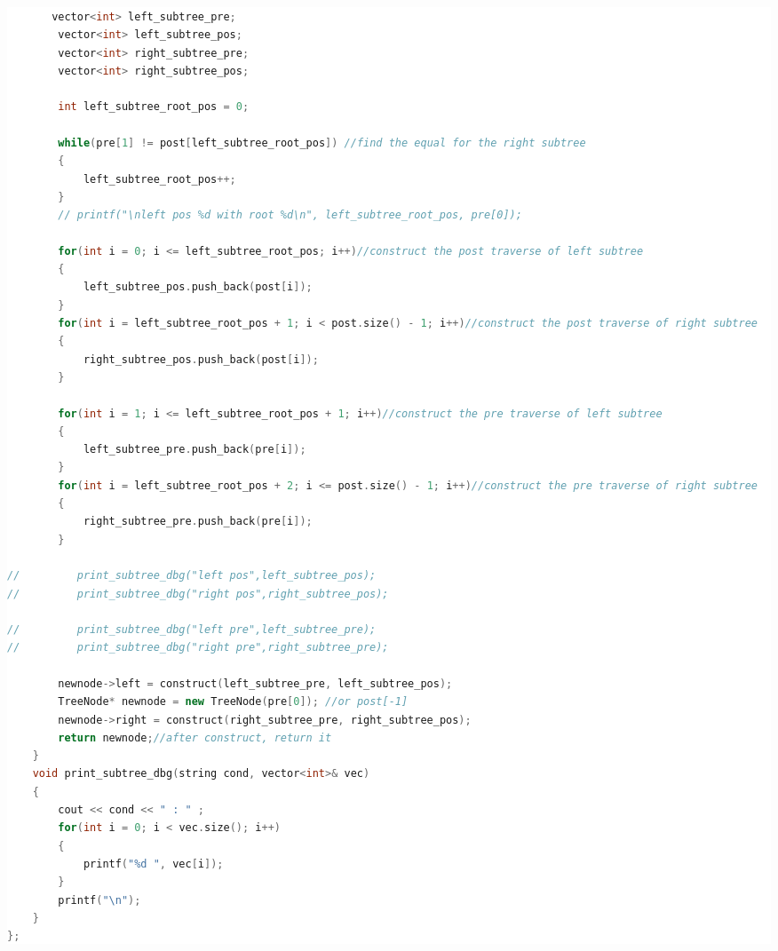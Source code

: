 ```cpp
       vector<int> left_subtree_pre;
        vector<int> left_subtree_pos;
        vector<int> right_subtree_pre;
        vector<int> right_subtree_pos;

        int left_subtree_root_pos = 0;

        while(pre[1] != post[left_subtree_root_pos]) //find the equal for the right subtree
        {
            left_subtree_root_pos++;
        }
        // printf("\nleft pos %d with root %d\n", left_subtree_root_pos, pre[0]);

        for(int i = 0; i <= left_subtree_root_pos; i++)//construct the post traverse of left subtree
        {
            left_subtree_pos.push_back(post[i]);
        }
        for(int i = left_subtree_root_pos + 1; i < post.size() - 1; i++)//construct the post traverse of right subtree
        {
            right_subtree_pos.push_back(post[i]);
        }

        for(int i = 1; i <= left_subtree_root_pos + 1; i++)//construct the pre traverse of left subtree
        {
            left_subtree_pre.push_back(pre[i]);
        }
        for(int i = left_subtree_root_pos + 2; i <= post.size() - 1; i++)//construct the pre traverse of right subtree
        {
            right_subtree_pre.push_back(pre[i]);
        }

//         print_subtree_dbg("left pos",left_subtree_pos);
//         print_subtree_dbg("right pos",right_subtree_pos);

//         print_subtree_dbg("left pre",left_subtree_pre);
//         print_subtree_dbg("right pre",right_subtree_pre);

        newnode->left = construct(left_subtree_pre, left_subtree_pos);
        TreeNode* newnode = new TreeNode(pre[0]); //or post[-1]
        newnode->right = construct(right_subtree_pre, right_subtree_pos);
        return newnode;//after construct, return it
    }
    void print_subtree_dbg(string cond, vector<int>& vec)
    {
        cout << cond << " : " ;
        for(int i = 0; i < vec.size(); i++)
        {
            printf("%d ", vec[i]);
        }
        printf("\n");
    }
};
```
